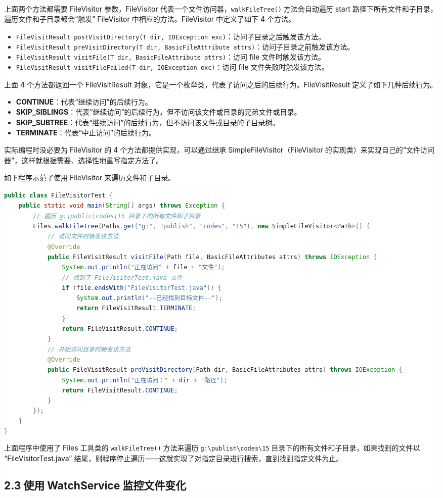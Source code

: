 上面两个方法都需要 FileVisitor 参数，FileVisitor 代表一个文件访问器，`walkFileTree()` 方法会自动遍历 start 路径下所有文件和子目录，遍历文件和子目录都会“触发” FileVisitor 中相应的方法。FileVisitor 中定义了如下 4 个方法。

- `FileVisitResult postVisitDirectory(T dir, IOException exc)`：访问子目录之后触发该方法。
- `FileVisitResult preVisitDirectory(T dir, BasicFileAttribute attrs)`：访问子目录之前触发该方法。
- `FileVisitResult visitFile(T dir, BasicFileAttribute attrs)`：访问 file 文件时触发该方法。
- `FileVisitResult visitFileFailed(T dir, IOException exc)`：访问 file 文件失败时触发该方法。

上面 4 个方法都返回一个 FileVisitResult 对象，它是一个枚举类，代表了访问之后的后续行为。FileVisitResult 定义了如下几种后续行为。

- **CONTINUE**：代表“继续访问”的后续行为。
- **SKIP_SIBLINGS**：代表“继续访问”的后续行为，但不访问该文件或目录的兄弟文件或目录。
- **SKIP_SUBTREE**：代表“继续访问”的后续行为，但不访问该文件或目录的子目录树。
- **TERMINATE**：代表“中止访问”的后续行为。

实际编程时没必要为 FileVisitor 的 4 个方法都提供实现，可以通过继承 SimpleFileVisitor（FileVisitor 的实现类）来实现自己的“文件访问器”，这样就根据需要、选择性地重写指定方法了。

如下程序示范了使用 FileVisitor 来遍历文件和子目录。

```java
public class FileVisitorTest {
    public static void main(String[] args) throws Exception {
        // 遍历 g:\public\codes\15 目录下的所有文件和子目录
        Files.walkFileTree(Paths.get("g:", "publish", "codes", "15"), new SimpleFileVisitor<Path>() {
            // 访问文件时触发该方法
            @Override
            public FileVisitResult visitFile(Path file, BasicFileAttributes attrs) throws IOException {
                System.out.println("正在访问" + file + "文件");
                // 找到了 FileVisitorTest.java 文件
                if (file.endsWith("FileVisitorTest.java")) {
                    System.out.println("--已经找到目标文件--");
                    return FileVisitResult.TERMINATE;
                }
                return FileVisitResult.CONTINUE;
            }
            // 开始访问目录时触发该方法
            @Override
            public FileVisitResult preVisitDirectory(Path dir, BasicFileAttributes attrs) throws IOException {
                System.out.println("正在访问：" + dir + "路径");
                return FileVisitResult.CONTINUE;
            }
        });
    }
}
```

上面程序中使用了 Files 工具类的 `walkFileTree()` 方法来遍历 `g:\publish\codes\15` 目录下的所有文件和子目录，如果找到的文件以 “FileVisitorTest.java” 结尾，则程序停止遍历——这就实现了对指定目录进行搜索，直到找到指定文件为止。

## 2.3 使用 WatchService 监控文件变化
